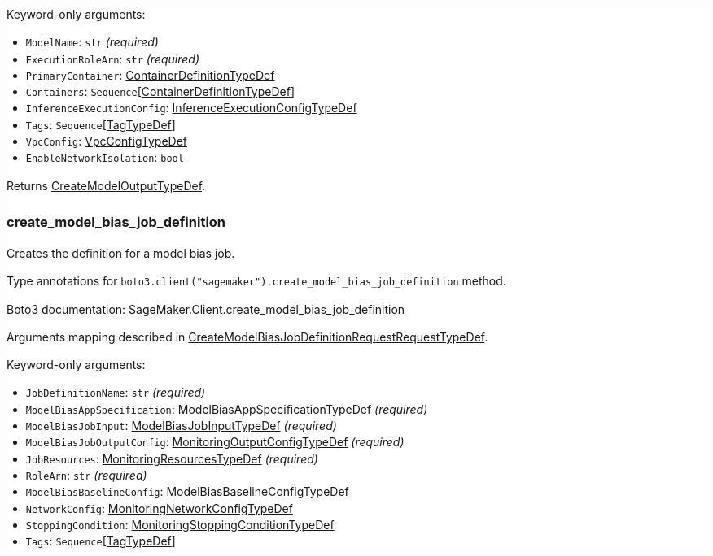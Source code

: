 Keyword-only arguments:

- `ModelName`: `str` *(required)*
- `ExecutionRoleArn`: `str` *(required)*
- `PrimaryContainer`:
  [ContainerDefinitionTypeDef](./type_defs.md#containerdefinitiontypedef)
- `Containers`:
  `Sequence`\[[ContainerDefinitionTypeDef](./type_defs.md#containerdefinitiontypedef)\]
- `InferenceExecutionConfig`:
  [InferenceExecutionConfigTypeDef](./type_defs.md#inferenceexecutionconfigtypedef)
- `Tags`: `Sequence`\[[TagTypeDef](./type_defs.md#tagtypedef)\]
- `VpcConfig`: [VpcConfigTypeDef](./type_defs.md#vpcconfigtypedef)
- `EnableNetworkIsolation`: `bool`

Returns [CreateModelOutputTypeDef](./type_defs.md#createmodeloutputtypedef).

<a id="create\_model\_bias\_job\_definition"></a>

### create_model_bias_job_definition

Creates the definition for a model bias job.

Type annotations for
`boto3.client("sagemaker").create_model_bias_job_definition` method.

Boto3 documentation:
[SageMaker.Client.create_model_bias_job_definition](https://boto3.amazonaws.com/v1/documentation/api/latest/reference/services/sagemaker.html#SageMaker.Client.create_model_bias_job_definition)

Arguments mapping described in
[CreateModelBiasJobDefinitionRequestRequestTypeDef](./type_defs.md#createmodelbiasjobdefinitionrequestrequesttypedef).

Keyword-only arguments:

- `JobDefinitionName`: `str` *(required)*
- `ModelBiasAppSpecification`:
  [ModelBiasAppSpecificationTypeDef](./type_defs.md#modelbiasappspecificationtypedef)
  *(required)*
- `ModelBiasJobInput`:
  [ModelBiasJobInputTypeDef](./type_defs.md#modelbiasjobinputtypedef)
  *(required)*
- `ModelBiasJobOutputConfig`:
  [MonitoringOutputConfigTypeDef](./type_defs.md#monitoringoutputconfigtypedef)
  *(required)*
- `JobResources`:
  [MonitoringResourcesTypeDef](./type_defs.md#monitoringresourcestypedef)
  *(required)*
- `RoleArn`: `str` *(required)*
- `ModelBiasBaselineConfig`:
  [ModelBiasBaselineConfigTypeDef](./type_defs.md#modelbiasbaselineconfigtypedef)
- `NetworkConfig`:
  [MonitoringNetworkConfigTypeDef](./type_defs.md#monitoringnetworkconfigtypedef)
- `StoppingCondition`:
  [MonitoringStoppingConditionTypeDef](./type_defs.md#monitoringstoppingconditiontypedef)
- `Tags`: `Sequence`\[[TagTypeDef](./type_defs.md#tagtypedef)\]
